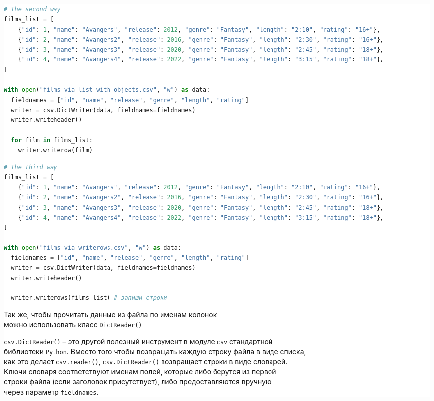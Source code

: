 ```python
# The second way
films_list = [
    {"id": 1, "name": "Avangers", "release": 2012, "genre": "Fantasy", "length": "2:10", "rating": "16+"},
    {"id": 2, "name": "Avangers2", "release": 2016, "genre": "Fantasy", "length": "2:30", "rating": "16+"},
    {"id": 3, "name": "Avangers3", "release": 2020, "genre": "Fantasy", "length": "2:45", "rating": "18+"},
    {"id": 4, "name": "Avangers4", "release": 2022, "genre": "Fantasy", "length": "3:15", "rating": "18+"},
]

with open("films_via_list_with_objects.csv", "w") as data:
  fieldnames = ["id", "name", "release", "genre", "length", "rating"]
  writer = csv.DictWriter(data, fieldnames=fieldnames)
  writer.writeheader()

  for film in films_list:
    writer.writerow(film)
```

```python
# The third way
films_list = [
    {"id": 1, "name": "Avangers", "release": 2012, "genre": "Fantasy", "length": "2:10", "rating": "16+"},
    {"id": 2, "name": "Avangers2", "release": 2016, "genre": "Fantasy", "length": "2:30", "rating": "16+"},
    {"id": 3, "name": "Avangers3", "release": 2020, "genre": "Fantasy", "length": "2:45", "rating": "18+"},
    {"id": 4, "name": "Avangers4", "release": 2022, "genre": "Fantasy", "length": "3:15", "rating": "18+"},
]

with open("films_via_writerows.csv", "w") as data:
  fieldnames = ["id", "name", "release", "genre", "length", "rating"]
  writer = csv.DictWriter(data, fieldnames=fieldnames)
  writer.writeheader()

  writer.writerows(films_list) # запиши строки
```

Так же, чтобы прочитать данные из файла по именам колонок\
можно использовать класс `DictReader()`

`csv.DictReader()` – это другой полезный инструмент в модуле `csv` стандартной\
библиотеки `Python`. Вместо того чтобы возвращать каждую строку файла в виде списка,\
как это делает `csv.reader()`, `csv.DictReader()` возвращает строки в виде словарей.\
Ключи словаря соответствуют именам полей, которые либо берутся из первой\
строки файла (если заголовок присутствует), либо предоставляются вручную\
через параметр `fieldnames`.

